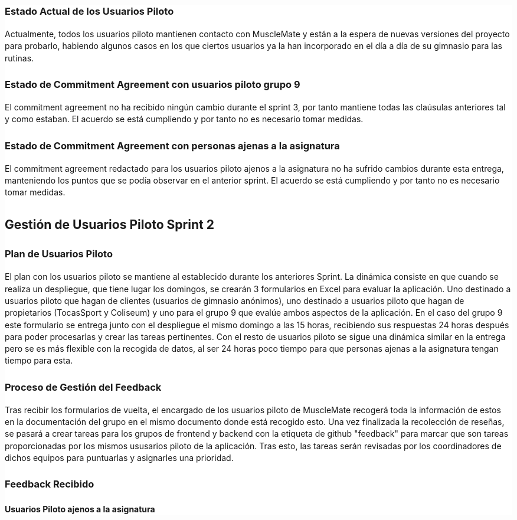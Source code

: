 ### Estado Actual de los Usuarios Piloto

Actualmente, todos los usuarios piloto mantienen contacto con MuscleMate y están a la espera de nuevas versiones del proyecto para probarlo, habiendo algunos casos en los que ciertos usuarios ya la han incorporado en el día a día de su gimnasio para las rutinas.

### Estado de Commitment Agreement con usuarios piloto grupo 9

El commitment agreement no ha recibido ningún cambio durante el sprint 3, por tanto mantiene todas las claúsulas anteriores tal y como estaban.
El acuerdo se está cumpliendo y por tanto no es necesario tomar medidas.

### Estado de Commitment Agreement con personas ajenas a la asignatura

El commitment agreement redactado para los usuarios piloto ajenos a la asignatura no ha sufrido cambios durante esta entrega, manteniendo los puntos que se podía observar en el anterior sprint.
El acuerdo se está cumpliendo y por tanto no es necesario tomar medidas.

## Gestión de Usuarios Piloto Sprint 2

### Plan de Usuarios Piloto

El plan con los usuarios piloto se mantiene al establecido durante los anteriores Sprint. La dinámica consiste en que cuando se realiza un despliegue, que tiene lugar los domingos, se crearán 3 formularios en Excel para evaluar la aplicación. Uno destinado a usuarios piloto que hagan de clientes (usuarios de gimnasio anónimos), uno destinado a usuarios piloto que hagan de propietarios (TocasSport y Coliseum) y uno para el grupo 9 que evalúe ambos aspectos de la aplicación. 
En el caso del grupo 9 este formulario se entrega junto con el despliegue el mismo domingo a las 15 horas, recibiendo sus respuestas 24 horas después para poder procesarlas y crear las tareas pertinentes.
Con el resto de usuarios piloto se sigue una dinámica similar en la entrega pero se es más flexible con la recogida de datos, al ser 24 horas poco tiempo para que personas ajenas a la asignatura tengan tiempo para esta.

### Proceso de Gestión del Feedback

Tras recibir los formularios de vuelta, el encargado de los usuarios piloto de MuscleMate recogerá toda la información de estos en la documentación del grupo en el mismo documento donde está recogido esto. 
Una vez finalizada la recolección de reseñas, se pasará a crear tareas para los grupos de frontend y backend con la etiqueta de github "feedback" para marcar que son tareas proporcionadas por los mismos ususarios piloto de la aplicación.
Tras esto, las tareas serán revisadas por los coordinadores de dichos equipos para puntuarlas y asignarles una prioridad.

### Feedback Recibido

#### Usuarios Piloto ajenos a la asignatura

